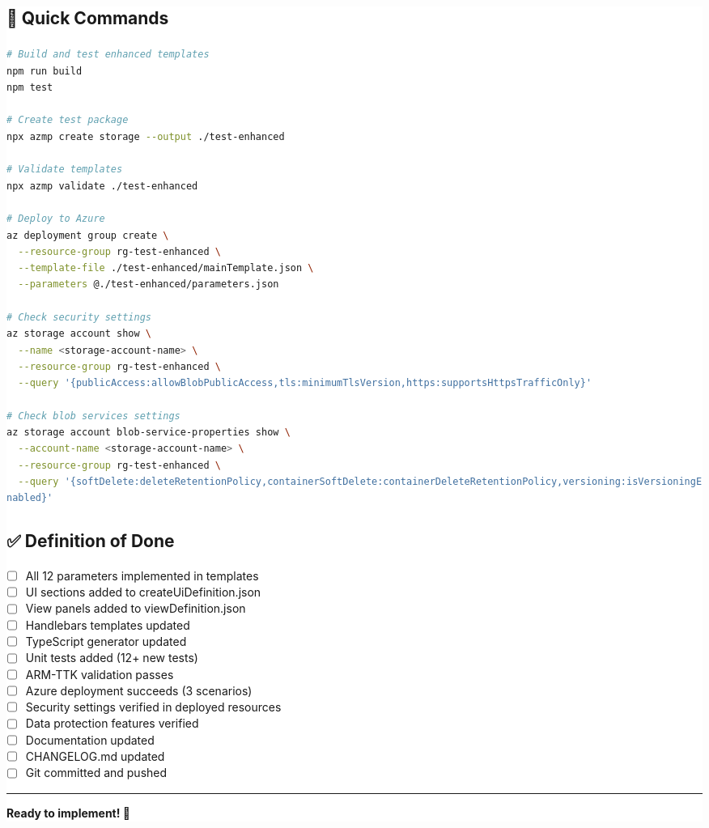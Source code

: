 ## 🚀 Quick Commands

```bash
# Build and test enhanced templates
npm run build
npm test

# Create test package
npx azmp create storage --output ./test-enhanced

# Validate templates
npx azmp validate ./test-enhanced

# Deploy to Azure
az deployment group create \
  --resource-group rg-test-enhanced \
  --template-file ./test-enhanced/mainTemplate.json \
  --parameters @./test-enhanced/parameters.json

# Check security settings
az storage account show \
  --name <storage-account-name> \
  --resource-group rg-test-enhanced \
  --query '{publicAccess:allowBlobPublicAccess,tls:minimumTlsVersion,https:supportsHttpsTrafficOnly}'

# Check blob services settings
az storage account blob-service-properties show \
  --account-name <storage-account-name> \
  --resource-group rg-test-enhanced \
  --query '{softDelete:deleteRetentionPolicy,containerSoftDelete:containerDeleteRetentionPolicy,versioning:isVersioningEnabled}'
```

## ✅ Definition of Done

- [ ] All 12 parameters implemented in templates
- [ ] UI sections added to createUiDefinition.json
- [ ] View panels added to viewDefinition.json
- [ ] Handlebars templates updated
- [ ] TypeScript generator updated
- [ ] Unit tests added (12+ new tests)
- [ ] ARM-TTK validation passes
- [ ] Azure deployment succeeds (3 scenarios)
- [ ] Security settings verified in deployed resources
- [ ] Data protection features verified
- [ ] Documentation updated
- [ ] CHANGELOG.md updated
- [ ] Git committed and pushed

---

**Ready to implement! 🚀**
